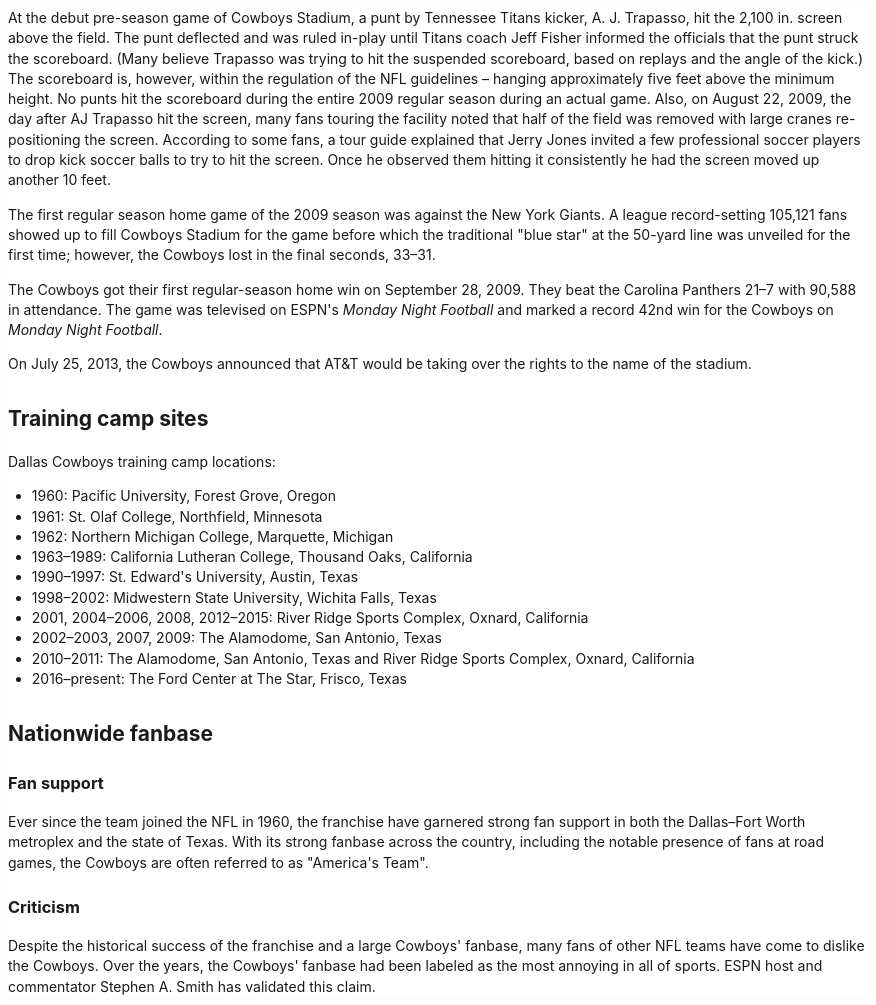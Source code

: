 At the debut pre-season game of Cowboys Stadium, a punt by Tennessee Titans kicker, A. J. Trapasso, hit the 2,100 in. screen above the field. The punt deflected and was ruled in-play until Titans coach Jeff Fisher informed the officials that the punt struck the scoreboard. (Many believe Trapasso was trying to hit the suspended scoreboard, based on replays and the angle of the kick.) The scoreboard is, however, within the regulation of the NFL guidelines – hanging approximately five feet above the minimum height. No punts hit the scoreboard during the entire 2009 regular season during an actual game. Also, on August 22, 2009, the day after AJ Trapasso hit the screen, many fans touring the facility noted that half of the field was removed with large cranes re-positioning the screen. According to some fans, a tour guide explained that Jerry Jones invited a few professional soccer players to drop kick soccer balls to try to hit the screen. Once he observed them hitting it consistently he had the screen moved up another 10 feet.

The first regular season home game of the 2009 season was against the New York Giants. A league record-setting 105,121 fans showed up to fill Cowboys Stadium for the game before which the traditional "blue star" at the 50-yard line was unveiled for the first time; however, the Cowboys lost in the final seconds, 33–31\.

The Cowboys got their first regular-season home win on September 28, 2009\. They beat the Carolina Panthers 21–7 with 90,588 in attendance. The game was televised on ESPN's *Monday Night Football* and marked a record 42nd win for the Cowboys on *Monday Night Football*.

On July 25, 2013, the Cowboys announced that AT\&T would be taking over the rights to the name of the stadium.

Training camp sites
-------------------

Dallas Cowboys training camp locations:

* 1960: Pacific University, Forest Grove, Oregon
* 1961: St. Olaf College, Northfield, Minnesota
* 1962: Northern Michigan College, Marquette, Michigan
* 1963–1989: California Lutheran College, Thousand Oaks, California
* 1990–1997: St. Edward's University, Austin, Texas
* 1998–2002: Midwestern State University, Wichita Falls, Texas
* 2001, 2004–2006, 2008, 2012–2015: River Ridge Sports Complex, Oxnard, California
* 2002–2003, 2007, 2009: The Alamodome, San Antonio, Texas
* 2010–2011: The Alamodome, San Antonio, Texas and River Ridge Sports Complex, Oxnard, California
* 2016–present: The Ford Center at The Star, Frisco, Texas

Nationwide fanbase
------------------

### Fan support

Ever since the team joined the NFL in 1960, the franchise have garnered strong fan support in both the Dallas–Fort Worth metroplex and the state of Texas. With its strong fanbase across the country, including the notable presence of fans at road games, the Cowboys are often referred to as "America's Team".

### Criticism

Despite the historical success of the franchise and a large Cowboys' fanbase, many fans of other NFL teams have come to dislike the Cowboys. Over the years, the Cowboys' fanbase had been labeled as the most annoying in all of sports. ESPN host and commentator Stephen A. Smith has validated this claim.

